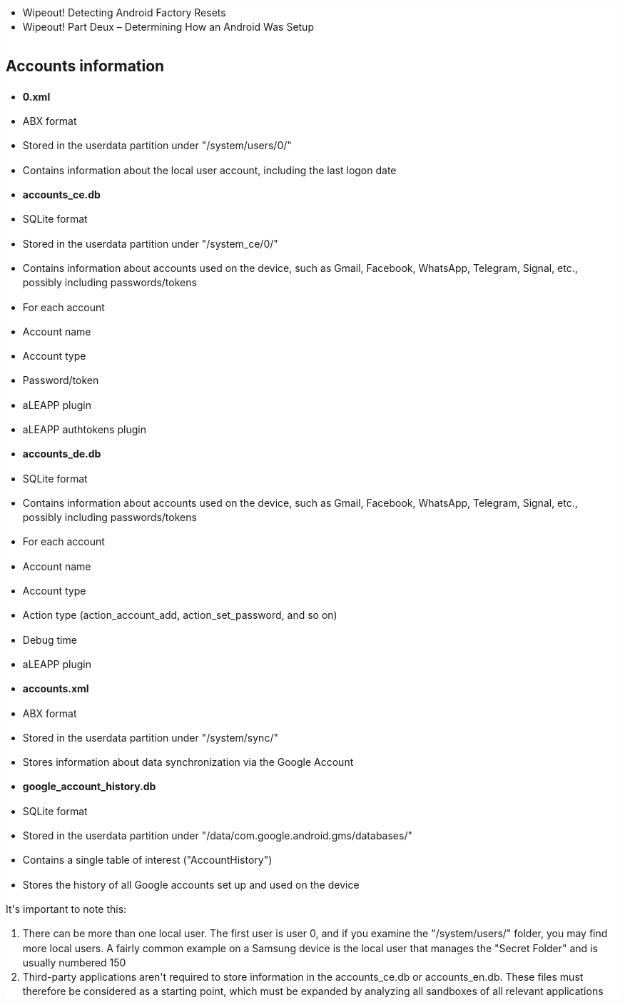 - Wipeout! Detecting Android Factory Resets
- Wipeout! Part Deux – Determining How an Android Was Setup

## Accounts information

- **0.xml**

- ABX format
- Stored in the userdata partition under "/system/users/0/"
- Contains information about the local user account, including the last logon date

- **accounts\_ce.db** 

- SQLite format
- Stored in the userdata partition under "/system\_ce/0/"
- Contains information about accounts used on the device, such as Gmail, Facebook, WhatsApp, Telegram, Signal, etc., possibly including passwords/tokens
- For each account

- Account name
- Account type
- Password/token

- aLEAPP plugin
- aLEAPP authtokens plugin

- **accounts\_de.db** 

- SQLite format
- Contains information about accounts used on the device, such as Gmail, Facebook, WhatsApp, Telegram, Signal, etc., possibly including passwords/tokens
- For each account

- Account name
- Account type
- Action type (action\_account\_add, action\_set\_password, and so on)
- Debug time

- aLEAPP plugin

- **accounts.xml**

- ABX format
- Stored in the userdata partition under "/system/sync/"
- Stores information about data synchronization via the Google Account

- **google\_account\_history.db**

- SQLite format
- Stored in the userdata partition under "/data/com.google.android.gms/databases/"
- Contains a single table of interest ("AccountHistory")
- Stores the history of all Google accounts set up and used on the device

It's important to note this:

1. There can be more than one local user. The first user is user 0, and if you examine the "/system/users/" folder, you may find more local users. A fairly common example on a Samsung device is the local user that manages the "Secret Folder" and is usually numbered 150
2. Third-party applications aren't required to store information in the accounts\_ce.db or accounts\_en.db. These files must therefore be considered as a starting point, which must be expanded by analyzing all sandboxes of all relevant applications
